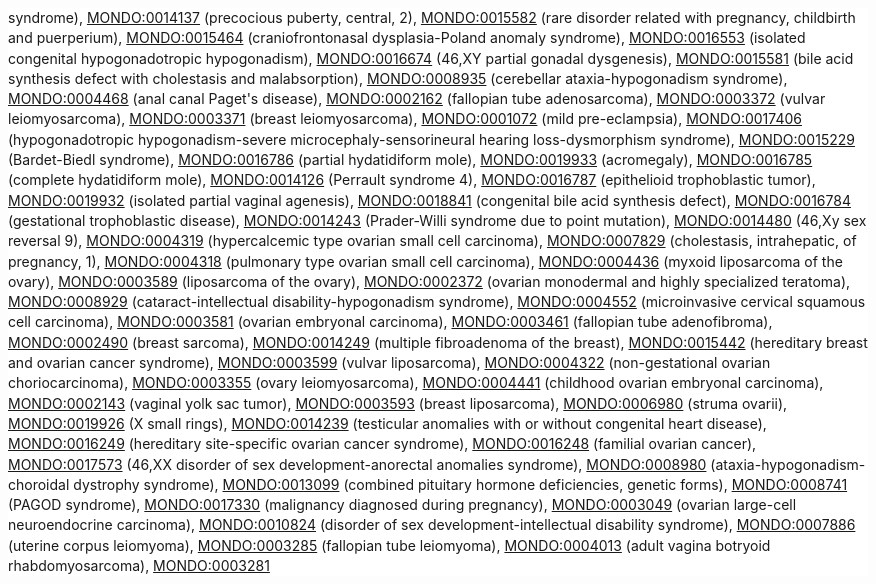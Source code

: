 syndrome), [MONDO:0014137](http://purl.obolibrary.org/obo/MONDO_0014137) (precocious puberty, central, 2), [MONDO:0015582](http://purl.obolibrary.org/obo/MONDO_0015582) (rare disorder related with pregnancy, childbirth and puerperium), [MONDO:0015464](http://purl.obolibrary.org/obo/MONDO_0015464) (craniofrontonasal dysplasia-Poland anomaly syndrome), [MONDO:0016553](http://purl.obolibrary.org/obo/MONDO_0016553) (isolated congenital hypogonadotropic hypogonadism), [MONDO:0016674](http://purl.obolibrary.org/obo/MONDO_0016674) (46,XY partial gonadal dysgenesis), [MONDO:0015581](http://purl.obolibrary.org/obo/MONDO_0015581) (bile acid synthesis defect with cholestasis and malabsorption), [MONDO:0008935](http://purl.obolibrary.org/obo/MONDO_0008935) (cerebellar ataxia-hypogonadism syndrome), [MONDO:0004468](http://purl.obolibrary.org/obo/MONDO_0004468) (anal canal Paget's disease), [MONDO:0002162](http://purl.obolibrary.org/obo/MONDO_0002162) (fallopian tube adenosarcoma), [MONDO:0003372](http://purl.obolibrary.org/obo/MONDO_0003372) (vulvar leiomyosarcoma), [MONDO:0003371](http://purl.obolibrary.org/obo/MONDO_0003371) (breast leiomyosarcoma), [MONDO:0001072](http://purl.obolibrary.org/obo/MONDO_0001072) (mild pre-eclampsia), [MONDO:0017406](http://purl.obolibrary.org/obo/MONDO_0017406) (hypogonadotropic hypogonadism-severe microcephaly-sensorineural hearing loss-dysmorphism syndrome), [MONDO:0015229](http://purl.obolibrary.org/obo/MONDO_0015229) (Bardet-Biedl syndrome), [MONDO:0016786](http://purl.obolibrary.org/obo/MONDO_0016786) (partial hydatidiform mole), [MONDO:0019933](http://purl.obolibrary.org/obo/MONDO_0019933) (acromegaly), [MONDO:0016785](http://purl.obolibrary.org/obo/MONDO_0016785) (complete hydatidiform mole), [MONDO:0014126](http://purl.obolibrary.org/obo/MONDO_0014126) (Perrault syndrome 4), [MONDO:0016787](http://purl.obolibrary.org/obo/MONDO_0016787) (epithelioid trophoblastic tumor), [MONDO:0019932](http://purl.obolibrary.org/obo/MONDO_0019932) (isolated partial vaginal agenesis), [MONDO:0018841](http://purl.obolibrary.org/obo/MONDO_0018841) (congenital bile acid synthesis defect), [MONDO:0016784](http://purl.obolibrary.org/obo/MONDO_0016784) (gestational trophoblastic disease), [MONDO:0014243](http://purl.obolibrary.org/obo/MONDO_0014243) (Prader-Willi syndrome due to point mutation), [MONDO:0014480](http://purl.obolibrary.org/obo/MONDO_0014480) (46,Xy sex reversal 9), [MONDO:0004319](http://purl.obolibrary.org/obo/MONDO_0004319) (hypercalcemic type ovarian small cell carcinoma), [MONDO:0007829](http://purl.obolibrary.org/obo/MONDO_0007829) (cholestasis, intrahepatic, of pregnancy, 1), [MONDO:0004318](http://purl.obolibrary.org/obo/MONDO_0004318) (pulmonary type ovarian small cell carcinoma), [MONDO:0004436](http://purl.obolibrary.org/obo/MONDO_0004436) (myxoid liposarcoma of the ovary), [MONDO:0003589](http://purl.obolibrary.org/obo/MONDO_0003589) (liposarcoma of the ovary), [MONDO:0002372](http://purl.obolibrary.org/obo/MONDO_0002372) (ovarian monodermal and highly specialized teratoma), [MONDO:0008929](http://purl.obolibrary.org/obo/MONDO_0008929) (cataract-intellectual disability-hypogonadism syndrome), [MONDO:0004552](http://purl.obolibrary.org/obo/MONDO_0004552) (microinvasive cervical squamous cell carcinoma), [MONDO:0003581](http://purl.obolibrary.org/obo/MONDO_0003581) (ovarian embryonal carcinoma), [MONDO:0003461](http://purl.obolibrary.org/obo/MONDO_0003461) (fallopian tube adenofibroma), [MONDO:0002490](http://purl.obolibrary.org/obo/MONDO_0002490) (breast sarcoma), [MONDO:0014249](http://purl.obolibrary.org/obo/MONDO_0014249) (multiple fibroadenoma of the breast), [MONDO:0015442](http://purl.obolibrary.org/obo/MONDO_0015442) (hereditary breast and ovarian cancer syndrome), [MONDO:0003599](http://purl.obolibrary.org/obo/MONDO_0003599) (vulvar liposarcoma), [MONDO:0004322](http://purl.obolibrary.org/obo/MONDO_0004322) (non-gestational ovarian choriocarcinoma), [MONDO:0003355](http://purl.obolibrary.org/obo/MONDO_0003355) (ovary leiomyosarcoma), [MONDO:0004441](http://purl.obolibrary.org/obo/MONDO_0004441) (childhood ovarian embryonal carcinoma), [MONDO:0002143](http://purl.obolibrary.org/obo/MONDO_0002143) (vaginal yolk sac tumor), [MONDO:0003593](http://purl.obolibrary.org/obo/MONDO_0003593) (breast liposarcoma), [MONDO:0006980](http://purl.obolibrary.org/obo/MONDO_0006980) (struma ovarii), [MONDO:0019926](http://purl.obolibrary.org/obo/MONDO_0019926) (X small rings), [MONDO:0014239](http://purl.obolibrary.org/obo/MONDO_0014239) (testicular anomalies with or without congenital heart disease), [MONDO:0016249](http://purl.obolibrary.org/obo/MONDO_0016249) (hereditary site-specific ovarian cancer syndrome), [MONDO:0016248](http://purl.obolibrary.org/obo/MONDO_0016248) (familial ovarian cancer), [MONDO:0017573](http://purl.obolibrary.org/obo/MONDO_0017573) (46,XX disorder of sex development-anorectal anomalies syndrome), [MONDO:0008980](http://purl.obolibrary.org/obo/MONDO_0008980) (ataxia-hypogonadism-choroidal dystrophy syndrome), [MONDO:0013099](http://purl.obolibrary.org/obo/MONDO_0013099) (combined pituitary hormone deficiencies, genetic forms), [MONDO:0008741](http://purl.obolibrary.org/obo/MONDO_0008741) (PAGOD syndrome), [MONDO:0017330](http://purl.obolibrary.org/obo/MONDO_0017330) (malignancy diagnosed during pregnancy), [MONDO:0003049](http://purl.obolibrary.org/obo/MONDO_0003049) (ovarian large-cell neuroendocrine carcinoma), [MONDO:0010824](http://purl.obolibrary.org/obo/MONDO_0010824) (disorder of sex development-intellectual disability syndrome), [MONDO:0007886](http://purl.obolibrary.org/obo/MONDO_0007886) (uterine corpus leiomyoma), [MONDO:0003285](http://purl.obolibrary.org/obo/MONDO_0003285) (fallopian tube leiomyoma), [MONDO:0004013](http://purl.obolibrary.org/obo/MONDO_0004013) (adult vagina botryoid rhabdomyosarcoma), [MONDO:0003281](http://purl.obolibrary.org/obo/MONDO_0003281)